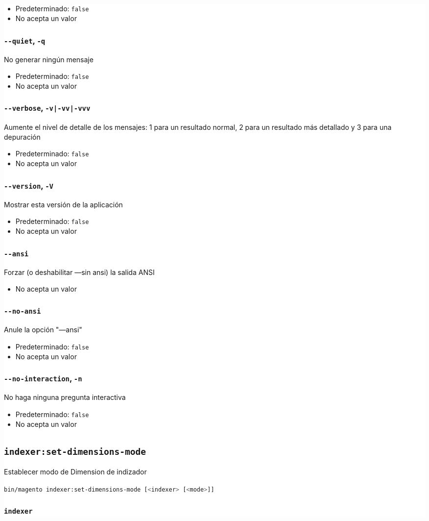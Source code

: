 - Predeterminado: `false`
- No acepta un valor

### `--quiet`, `-q`

No generar ningún mensaje

- Predeterminado: `false`
- No acepta un valor

### `--verbose`, `-v|-vv|-vvv`

Aumente el nivel de detalle de los mensajes: 1 para un resultado normal, 2 para un resultado más detallado y 3 para una depuración

- Predeterminado: `false`
- No acepta un valor

### `--version`, `-V`

Mostrar esta versión de la aplicación

- Predeterminado: `false`
- No acepta un valor

### `--ansi`

Forzar (o deshabilitar —sin ansi) la salida ANSI

- No acepta un valor

### `--no-ansi`

Anule la opción &quot;—ansi&quot;

- Predeterminado: `false`
- No acepta un valor

### `--no-interaction`, `-n`

No haga ninguna pregunta interactiva

- Predeterminado: `false`
- No acepta un valor


## `indexer:set-dimensions-mode`

Establecer modo de Dimension de indizador

```bash
bin/magento indexer:set-dimensions-mode [<indexer> [<mode>]]
```


### `indexer`
